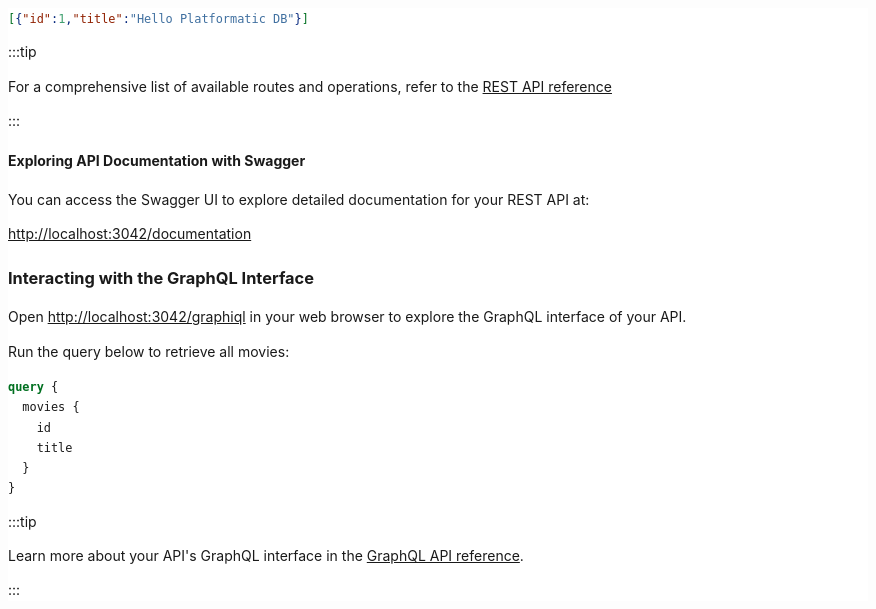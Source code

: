 ```json
[{"id":1,"title":"Hello Platformatic DB"}]
```

:::tip

For a comprehensive list of available routes and operations, refer to the [REST API reference](/docs/reference/sql-openapi/introduction.md)

:::

#### Exploring API Documentation with Swagger

You can access the Swagger UI to explore detailed documentation for your REST API at:

[http://localhost:3042/documentation](http://localhost:3042/documentation)

### Interacting with the GraphQL Interface

Open [http://localhost:3042/graphiql](http://localhost:3042/graphiql) in your
web browser to explore the GraphQL interface of your API.

Run the query below to retrieve all movies:

```graphql
query {
  movies {
    id
    title
  }
}
```

:::tip

Learn more about your API's GraphQL interface in the
[GraphQL API reference](../packages/sql-graphql/overview.md).

:::

